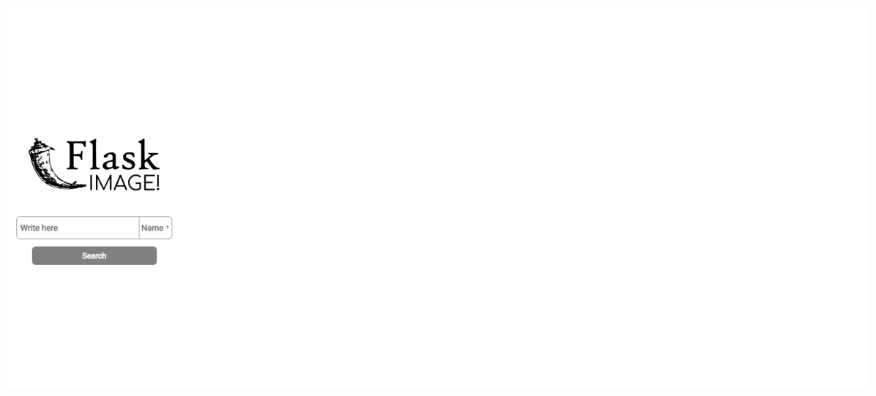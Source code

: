 <img src="https://raw.githubusercontent.com/Windows87/image-upload-flask/master/screenshots/mobile-1.png" width="20%">